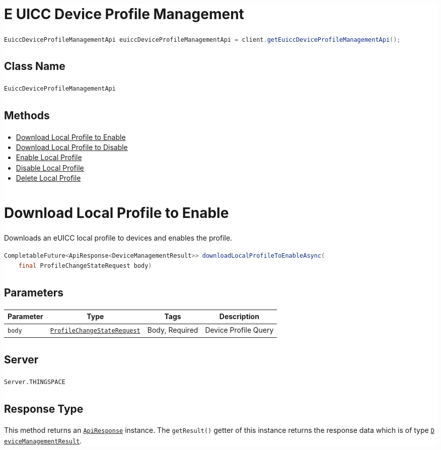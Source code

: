 # E UICC Device Profile Management

```java
EuiccDeviceProfileManagementApi euiccDeviceProfileManagementApi = client.getEuiccDeviceProfileManagementApi();
```

## Class Name

`EuiccDeviceProfileManagementApi`

## Methods

* [Download Local Profile to Enable](../../doc/controllers/e-uicc-device-profile-management.md#download-local-profile-to-enable)
* [Download Local Profile to Disable](../../doc/controllers/e-uicc-device-profile-management.md#download-local-profile-to-disable)
* [Enable Local Profile](../../doc/controllers/e-uicc-device-profile-management.md#enable-local-profile)
* [Disable Local Profile](../../doc/controllers/e-uicc-device-profile-management.md#disable-local-profile)
* [Delete Local Profile](../../doc/controllers/e-uicc-device-profile-management.md#delete-local-profile)


# Download Local Profile to Enable

Downloads an eUICC local profile to devices and enables the profile.

```java
CompletableFuture<ApiResponse<DeviceManagementResult>> downloadLocalProfileToEnableAsync(
    final ProfileChangeStateRequest body)
```

## Parameters

| Parameter | Type | Tags | Description |
|  --- | --- | --- | --- |
| `body` | [`ProfileChangeStateRequest`](../../doc/models/profile-change-state-request.md) | Body, Required | Device Profile Query |

## Server

`Server.THINGSPACE`

## Response Type

This method returns an [`ApiResponse`](../../doc/api-response.md) instance. The `getResult()` getter of this instance returns the response data which is of type [`DeviceManagementResult`](../../doc/models/device-management-result.md).
